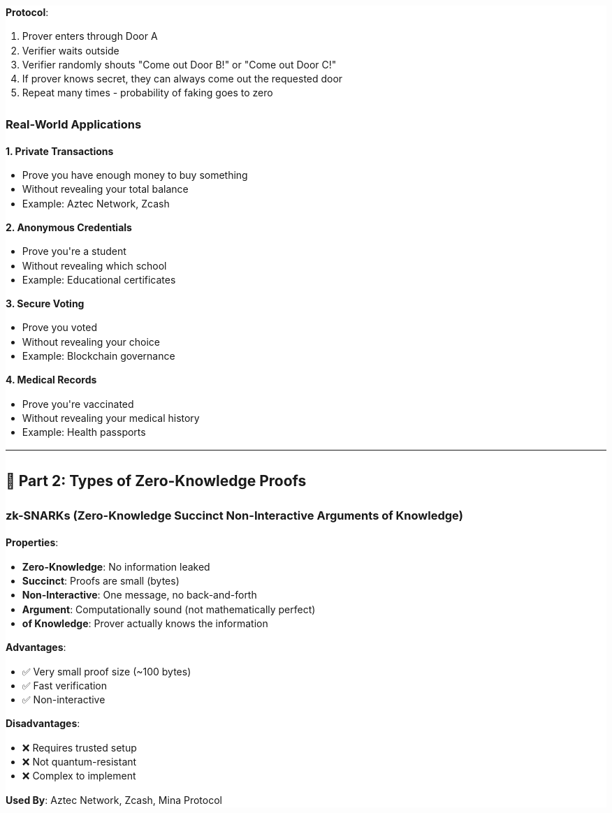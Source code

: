 **Protocol**:
1. Prover enters through Door A
2. Verifier waits outside
3. Verifier randomly shouts "Come out Door B!" or "Come out Door C!"
4. If prover knows secret, they can always come out the requested door
5. Repeat many times - probability of faking goes to zero

### Real-World Applications

**1. Private Transactions**
- Prove you have enough money to buy something
- Without revealing your total balance
- Example: Aztec Network, Zcash

**2. Anonymous Credentials**
- Prove you're a student
- Without revealing which school
- Example: Educational certificates

**3. Secure Voting**
- Prove you voted
- Without revealing your choice
- Example: Blockchain governance

**4. Medical Records**
- Prove you're vaccinated
- Without revealing your medical history
- Example: Health passports

---

## 🔐 Part 2: Types of Zero-Knowledge Proofs

### zk-SNARKs (Zero-Knowledge Succinct Non-Interactive Arguments of Knowledge)

**Properties**:
- **Zero-Knowledge**: No information leaked
- **Succinct**: Proofs are small (bytes)
- **Non-Interactive**: One message, no back-and-forth
- **Argument**: Computationally sound (not mathematically perfect)
- **of Knowledge**: Prover actually knows the information

**Advantages**:
- ✅ Very small proof size (~100 bytes)
- ✅ Fast verification
- ✅ Non-interactive

**Disadvantages**:
- ❌ Requires trusted setup
- ❌ Not quantum-resistant
- ❌ Complex to implement

**Used By**: Aztec Network, Zcash, Mina Protocol
